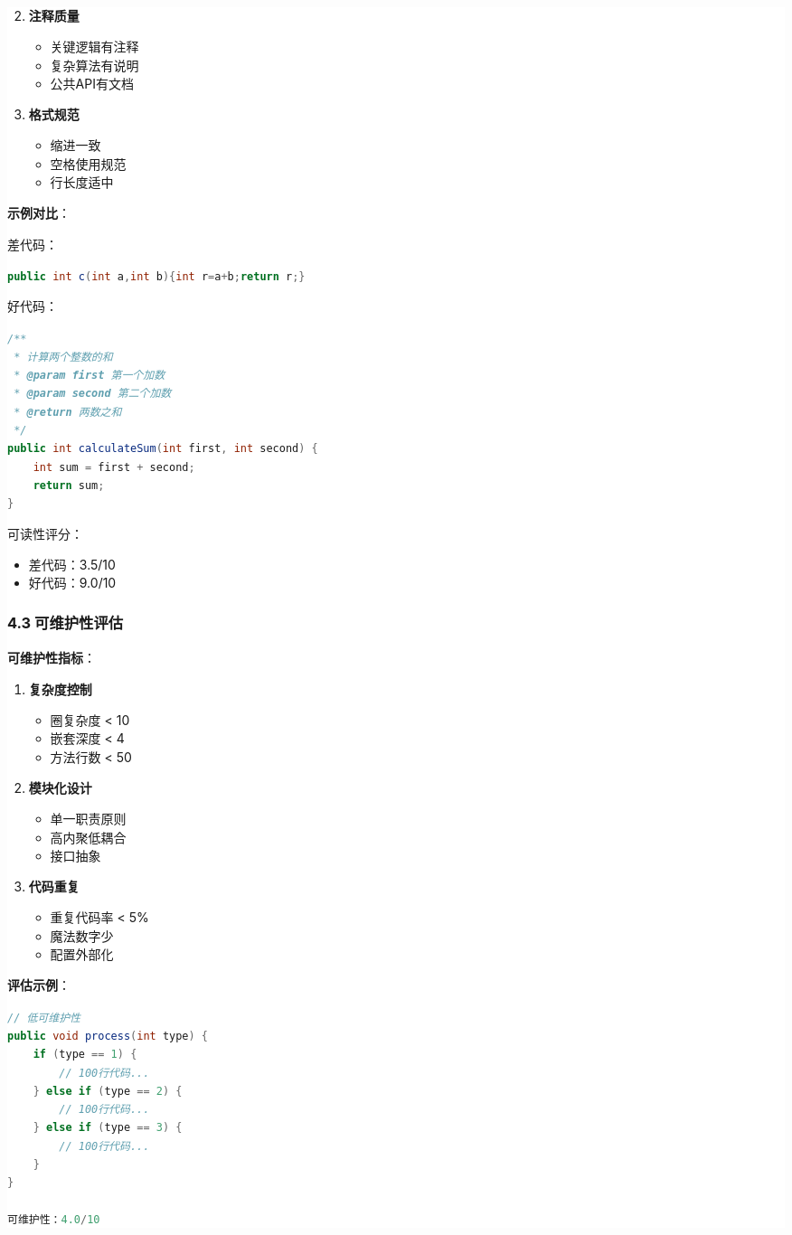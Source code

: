 2. **注释质量**
   - 关键逻辑有注释
   - 复杂算法有说明
   - 公共API有文档

3. **格式规范**
   - 缩进一致
   - 空格使用规范
   - 行长度适中

**示例对比**：

差代码：
```java
public int c(int a,int b){int r=a+b;return r;}
```

好代码：
```java
/**
 * 计算两个整数的和
 * @param first 第一个加数
 * @param second 第二个加数
 * @return 两数之和
 */
public int calculateSum(int first, int second) {
    int sum = first + second;
    return sum;
}
```

可读性评分：
- 差代码：3.5/10
- 好代码：9.0/10

### 4.3 可维护性评估

**可维护性指标**：

1. **复杂度控制**
   - 圈复杂度 < 10
   - 嵌套深度 < 4
   - 方法行数 < 50

2. **模块化设计**
   - 单一职责原则
   - 高内聚低耦合
   - 接口抽象

3. **代码重复**
   - 重复代码率 < 5%
   - 魔法数字少
   - 配置外部化

**评估示例**：

```java
// 低可维护性
public void process(int type) {
    if (type == 1) {
        // 100行代码...
    } else if (type == 2) {
        // 100行代码...
    } else if (type == 3) {
        // 100行代码...
    }
}

可维护性：4.0/10
```